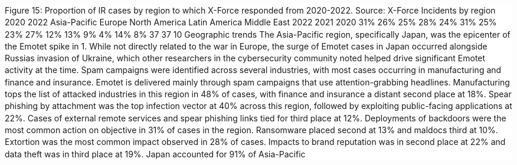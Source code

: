 Figure 15: Proportion of IR cases by region to which X\-Force responded from 2020\-2022\. Source: X\-Force 
Incidents by region 2020 2022
Asia\-Pacific
Europe
North America
Latin America
Middle East
2022
2021
2020
31%
26%
25%
28%
24%
31%
25%
23%
27%
12%
13%
9%
4%
14%
8%
37
37
10
Geographic trends
The Asia\-Pacific region, specifically Japan, 
was the epicenter of the Emotet spike in 
1\. While not directly related to the war 
in Europe, the surge of Emotet cases in 
Japan occurred alongside Russias invasion 
of Ukraine, which other researchers in the 
cybersecurity community noted helped 
drive significant Emotet activity at the 
time. Spam campaigns were identified 
across several industries, with most 
cases occurring in manufacturing and 
finance and insurance. Emotet is delivered 
mainly through spam campaigns that use 
attention\-grabbing headlines. 
Manufacturing tops the list of attacked 
industries in this region in 48% of cases, 
with finance and insurance a distant second 
place at 18%.
Spear phishing by attachment was the 
top infection vector at 40% across this 
region, followed by exploiting public\-facing 
applications at 22%. Cases of external 
remote services and spear phishing links 
tied for third place at 12%.
Deployments of backdoors were the most 
common action on objective in 31% of 
cases in the region. Ransomware placed 
second at 13% and maldocs third at
10%. Extortion was the most common 
impact observed in 28% of cases. Impacts 
to brand reputation was in second place
at 22% and data theft was in third
place at 19%.
Japan accounted for 91% of Asia\-Pacific 